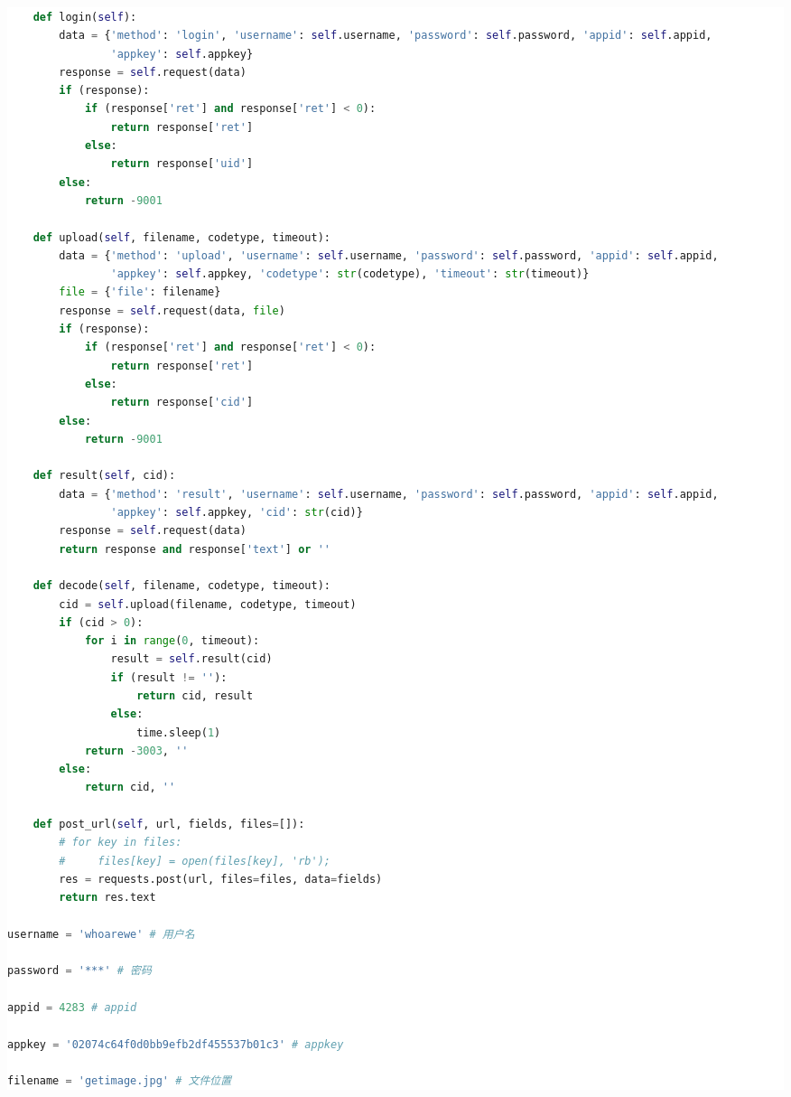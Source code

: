 ```python
    def login(self):
        data = {'method': 'login', 'username': self.username, 'password': self.password, 'appid': self.appid,
                'appkey': self.appkey}
        response = self.request(data)
        if (response):
            if (response['ret'] and response['ret'] < 0):
                return response['ret']
            else:
                return response['uid']
        else:
            return -9001

    def upload(self, filename, codetype, timeout):
        data = {'method': 'upload', 'username': self.username, 'password': self.password, 'appid': self.appid,
                'appkey': self.appkey, 'codetype': str(codetype), 'timeout': str(timeout)}
        file = {'file': filename}
        response = self.request(data, file)
        if (response):
            if (response['ret'] and response['ret'] < 0):
                return response['ret']
            else:
                return response['cid']
        else:
            return -9001

    def result(self, cid):
        data = {'method': 'result', 'username': self.username, 'password': self.password, 'appid': self.appid,
                'appkey': self.appkey, 'cid': str(cid)}
        response = self.request(data)
        return response and response['text'] or ''

    def decode(self, filename, codetype, timeout):
        cid = self.upload(filename, codetype, timeout)
        if (cid > 0):
            for i in range(0, timeout):
                result = self.result(cid)
                if (result != ''):
                    return cid, result
                else:
                    time.sleep(1)
            return -3003, ''
        else:
            return cid, ''

    def post_url(self, url, fields, files=[]):
        # for key in files:
        #     files[key] = open(files[key], 'rb');
        res = requests.post(url, files=files, data=fields)
        return res.text 
        
username = 'whoarewe' # 用户名

password = '***' # 密码

appid = 4283 # appid

appkey = '02074c64f0d0bb9efb2df455537b01c3' # appkey

filename = 'getimage.jpg' # 文件位置

```